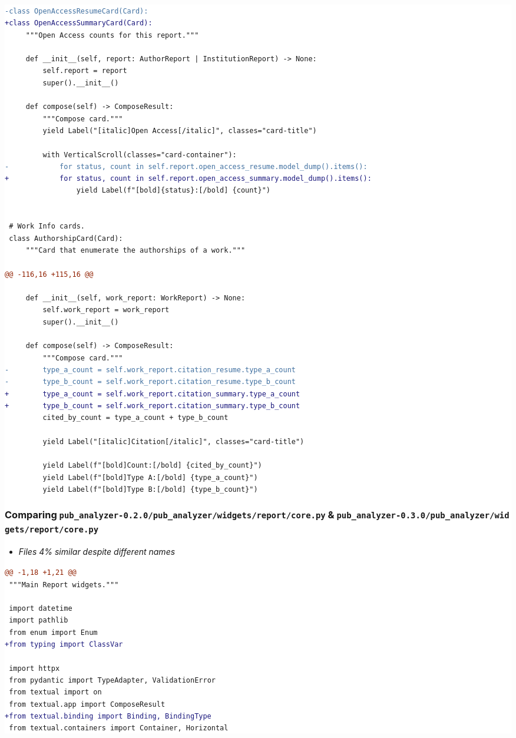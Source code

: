 ```diff
-class OpenAccessResumeCard(Card):
+class OpenAccessSummaryCard(Card):
     """Open Access counts for this report."""
 
     def __init__(self, report: AuthorReport | InstitutionReport) -> None:
         self.report = report
         super().__init__()
 
     def compose(self) -> ComposeResult:
         """Compose card."""
         yield Label("[italic]Open Access[/italic]", classes="card-title")
 
         with VerticalScroll(classes="card-container"):
-            for status, count in self.report.open_access_resume.model_dump().items():
+            for status, count in self.report.open_access_summary.model_dump().items():
                 yield Label(f"[bold]{status}:[/bold] {count}")
 
 
 # Work Info cards.
 class AuthorshipCard(Card):
     """Card that enumerate the authorships of a work."""
 
@@ -116,16 +115,16 @@
 
     def __init__(self, work_report: WorkReport) -> None:
         self.work_report = work_report
         super().__init__()
 
     def compose(self) -> ComposeResult:
         """Compose card."""
-        type_a_count = self.work_report.citation_resume.type_a_count
-        type_b_count = self.work_report.citation_resume.type_b_count
+        type_a_count = self.work_report.citation_summary.type_a_count
+        type_b_count = self.work_report.citation_summary.type_b_count
         cited_by_count = type_a_count + type_b_count
 
         yield Label("[italic]Citation[/italic]", classes="card-title")
 
         yield Label(f"[bold]Count:[/bold] {cited_by_count}")
         yield Label(f"[bold]Type A:[/bold] {type_a_count}")
         yield Label(f"[bold]Type B:[/bold] {type_b_count}")
```

### Comparing `pub_analyzer-0.2.0/pub_analyzer/widgets/report/core.py` & `pub_analyzer-0.3.0/pub_analyzer/widgets/report/core.py`

 * *Files 4% similar despite different names*

```diff
@@ -1,18 +1,21 @@
 """Main Report widgets."""
 
 import datetime
 import pathlib
 from enum import Enum
+from typing import ClassVar
 
 import httpx
 from pydantic import TypeAdapter, ValidationError
 from textual import on
 from textual.app import ComposeResult
+from textual.binding import Binding, BindingType
 from textual.containers import Container, Horizontal
```
